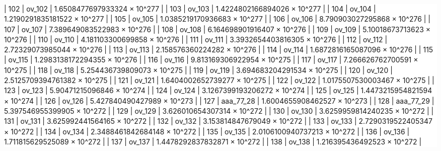 | 102 | ov_102 | 1.6508477697933324 × 10^277 |
| 103 | ov_103 | 1.4224802166894026 × 10^277 |
| 104 | ov_104 | 1.2190291835181522 × 10^277 |
| 105 | ov_105 | 1.0385219170936683 × 10^277 |
| 106 | ov_106 | 8.790903027295868 × 10^276 |
| 107 | ov_107 | 7.389649083522983 × 10^276 |
| 108 | ov_108 | 6.164698901916407 × 10^276 |
| 109 | ov_109 | 5.10018673713623 × 10^276 |
| 110 | ov_110 | 4.181103300699858 × 10^276 |
| 111 | ov_111 | 3.3932654403816305 × 10^276 |
| 112 | ov_112 | 2.72329073985044 × 10^276 |
| 113 | ov_113 | 2.158576360224282 × 10^276 |
| 114 | ov_114 | 1.6872816165087096 × 10^276 |
| 115 | ov_115 | 1.2983138172294355 × 10^276 |
| 116 | ov_116 | 9.813169306922954 × 10^275 |
| 117 | ov_117 | 7.266626762700591 × 10^275 |
| 118 | ov_118 | 5.254436739809073 × 10^275 |
| 119 | ov_119 | 3.694683204291534 × 10^275 |
| 120 | ov_120 | 2.5125709394761382 × 10^275 |
| 121 | ov_121 | 1.6404002652739277 × 10^275 |
| 122 | ov_122 | 1.0175507530003467 × 10^275 |
| 123 | ov_123 | 5.90471215096846 × 10^274 |
| 124 | ov_124 | 3.1267399193206272 × 10^274 |
| 125 | ov_125 | 1.4473215954821594 × 10^274 |
| 126 | ov_126 | 5.427840490427989 × 10^273 |
| 127 | aaa_77_28 | 1.6004655908462527 × 10^273 |
| 128 | aaa_77_29 | 5.397546955399905 × 10^272 |
| 129 | ov_129 | 3.626010654307314 × 10^272 |
| 130 | ov_130 | 3.6259959814240235 × 10^272 |
| 131 | ov_131 | 3.625992441564165 × 10^272 |
| 132 | ov_132 | 3.153814847679049 × 10^272 |
| 133 | ov_133 | 2.7290319522405347 × 10^272 |
| 134 | ov_134 | 2.3488461842684148 × 10^272 |
| 135 | ov_135 | 2.0106100940737213 × 10^272 |
| 136 | ov_136 | 1.711815629525089 × 10^272 |
| 137 | ov_137 | 1.4478292837832871 × 10^272 |
| 138 | ov_138 | 1.216395436492523 × 10^272 |